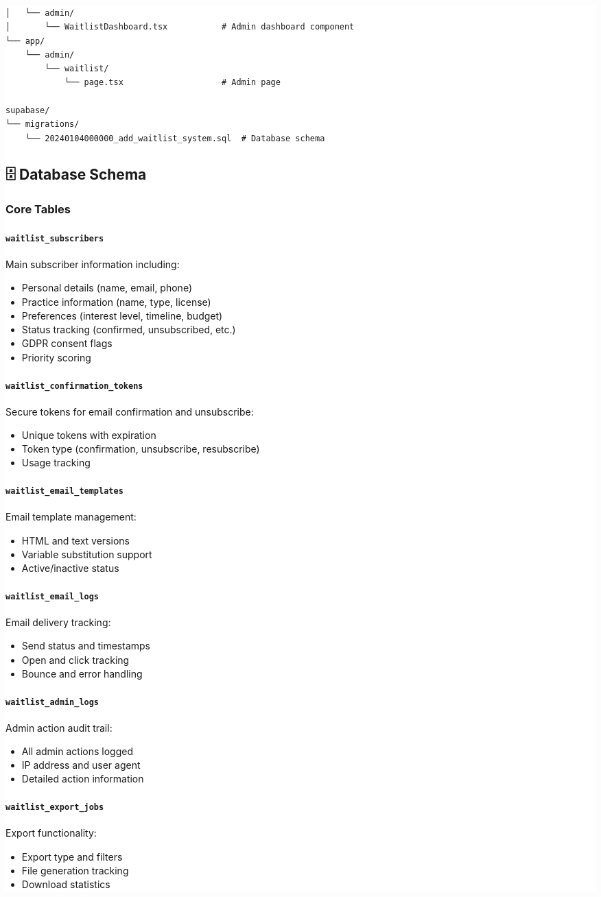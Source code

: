```
│   └── admin/
│       └── WaitlistDashboard.tsx           # Admin dashboard component
└── app/
    └── admin/
        └── waitlist/
            └── page.tsx                    # Admin page

supabase/
└── migrations/
    └── 20240104000000_add_waitlist_system.sql  # Database schema
```

## 🗄️ Database Schema

### Core Tables

#### `waitlist_subscribers`
Main subscriber information including:
- Personal details (name, email, phone)
- Practice information (name, type, license)
- Preferences (interest level, timeline, budget)
- Status tracking (confirmed, unsubscribed, etc.)
- GDPR consent flags
- Priority scoring

#### `waitlist_confirmation_tokens`
Secure tokens for email confirmation and unsubscribe:
- Unique tokens with expiration
- Token type (confirmation, unsubscribe, resubscribe)
- Usage tracking

#### `waitlist_email_templates`
Email template management:
- HTML and text versions
- Variable substitution support
- Active/inactive status

#### `waitlist_email_logs`
Email delivery tracking:
- Send status and timestamps
- Open and click tracking
- Bounce and error handling

#### `waitlist_admin_logs`
Admin action audit trail:
- All admin actions logged
- IP address and user agent
- Detailed action information

#### `waitlist_export_jobs`
Export functionality:
- Export type and filters
- File generation tracking
- Download statistics

